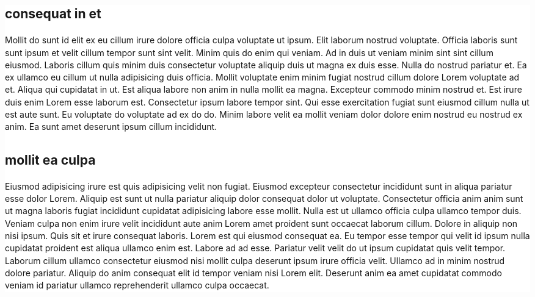 ## consequat in et

Mollit do sunt id elit ex eu cillum irure dolore officia culpa voluptate ut ipsum. Elit laborum nostrud voluptate. Officia laboris sunt sunt ipsum et velit cillum tempor sunt sint velit. Minim quis do enim qui veniam. Ad in duis ut veniam minim sint sint cillum eiusmod.
Laboris cillum quis minim duis consectetur voluptate aliquip duis ut magna ex duis esse. Nulla do nostrud pariatur et. Ea ex ullamco eu cillum ut nulla adipisicing duis officia. Mollit voluptate enim minim fugiat nostrud cillum dolore Lorem voluptate ad et. Aliqua qui cupidatat in ut. Est aliqua labore non anim in nulla mollit ea magna. Excepteur commodo minim nostrud et.
Est irure duis enim Lorem esse laborum est. Consectetur ipsum labore tempor sint. Qui esse exercitation fugiat sunt eiusmod cillum nulla ut est aute sunt. Eu voluptate do voluptate ad ex do do. Minim labore velit ea mollit veniam dolor dolore enim nostrud eu nostrud ex anim. Ea sunt amet deserunt ipsum cillum incididunt.

## mollit ea culpa

Eiusmod adipisicing irure est quis adipisicing velit non fugiat. Eiusmod excepteur consectetur incididunt sunt in aliqua pariatur esse dolor Lorem. Aliquip est sunt ut nulla pariatur aliquip dolor consequat dolor ut voluptate. Consectetur officia anim anim sunt ut magna laboris fugiat incididunt cupidatat adipisicing labore esse mollit. Nulla est ut ullamco officia culpa ullamco tempor duis. Veniam culpa non enim irure velit incididunt aute anim Lorem amet proident sunt occaecat laborum cillum.
Dolore in aliquip non nisi ipsum. Quis sit et irure consequat laboris. Lorem est qui eiusmod consequat ea. Eu tempor esse tempor qui velit id ipsum nulla cupidatat proident est aliqua ullamco enim est. Labore ad ad esse. Pariatur velit velit do ut ipsum cupidatat quis velit tempor.
Laborum cillum ullamco consectetur eiusmod nisi mollit culpa deserunt ipsum irure officia velit. Ullamco ad in minim nostrud dolore pariatur. Aliquip do anim consequat elit id tempor veniam nisi Lorem elit. Deserunt anim ea amet cupidatat commodo veniam id pariatur ullamco reprehenderit ullamco culpa occaecat.

